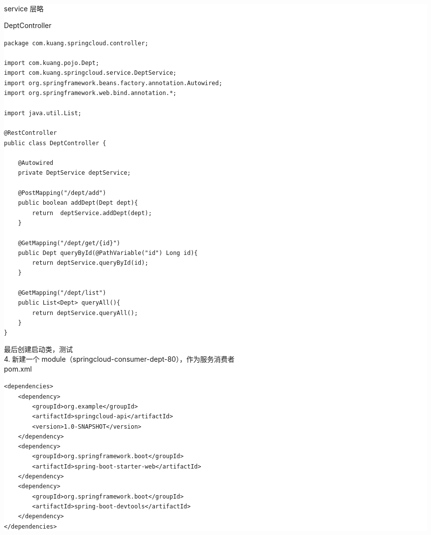 ```
```

service 层略

DeptController

```
package com.kuang.springcloud.controller;

import com.kuang.pojo.Dept;
import com.kuang.springcloud.service.DeptService;
import org.springframework.beans.factory.annotation.Autowired;
import org.springframework.web.bind.annotation.*;

import java.util.List;

@RestController
public class DeptController {

    @Autowired
    private DeptService deptService;

    @PostMapping("/dept/add")
    public boolean addDept(Dept dept){
        return  deptService.addDept(dept);
    }

    @GetMapping("/dept/get/{id}")
    public Dept queryById(@PathVariable("id") Long id){
        return deptService.queryById(id);
    }

    @GetMapping("/dept/list")
    public List<Dept> queryAll(){
        return deptService.queryAll();
    }
}
```

最后创建启动类，测试  
4. 新建一个 module（springcloud-consumer-dept-80），作为服务消费者  
pom.xml

```
<dependencies>
    <dependency>
        <groupId>org.example</groupId>
        <artifactId>springcloud-api</artifactId>
        <version>1.0-SNAPSHOT</version>
    </dependency>
    <dependency>
        <groupId>org.springframework.boot</groupId>
        <artifactId>spring-boot-starter-web</artifactId>
    </dependency>
    <dependency>
        <groupId>org.springframework.boot</groupId>
        <artifactId>spring-boot-devtools</artifactId>
    </dependency>
</dependencies>
```
